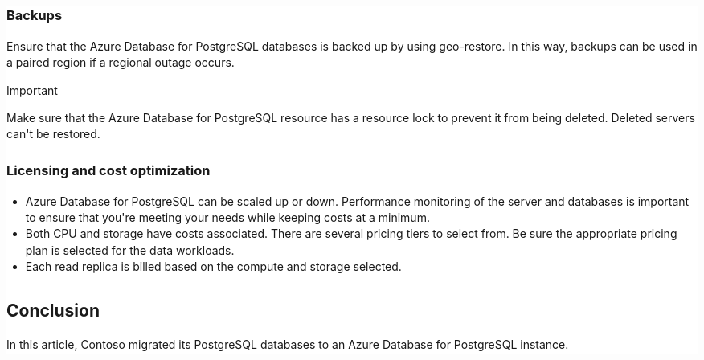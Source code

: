 ### Backups

Ensure that the Azure Database for PostgreSQL databases is backed up by using geo-restore. In this way, backups can be used in a paired region if a regional outage occurs.

> [!IMPORTANT]
> Make sure that the Azure Database for PostgreSQL resource has a resource lock to prevent it from being deleted. Deleted servers can't be restored.

### Licensing and cost optimization

- Azure Database for PostgreSQL can be scaled up or down. Performance monitoring of the server and databases is important to ensure that you're meeting your needs while keeping costs at a minimum.
- Both CPU and storage have costs associated. There are several pricing tiers to select from. Be sure the appropriate pricing plan is selected for the data workloads.
- Each read replica is billed based on the compute and storage selected.

## Conclusion

In this article, Contoso migrated its PostgreSQL databases to an Azure Database for PostgreSQL instance.
